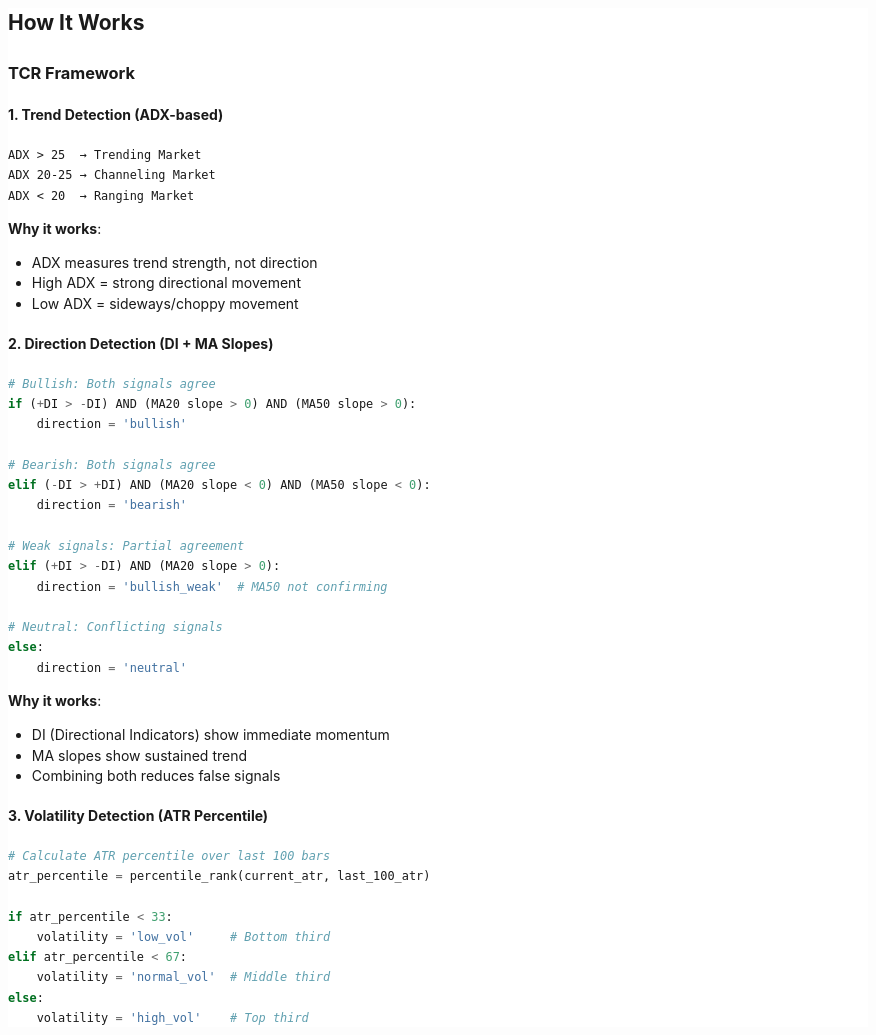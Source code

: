 ## How It Works

### TCR Framework

#### 1. **Trend Detection** (ADX-based)

```
ADX > 25  → Trending Market
ADX 20-25 → Channeling Market
ADX < 20  → Ranging Market
```

**Why it works**:
- ADX measures trend strength, not direction
- High ADX = strong directional movement
- Low ADX = sideways/choppy movement

#### 2. **Direction Detection** (DI + MA Slopes)

```python
# Bullish: Both signals agree
if (+DI > -DI) AND (MA20 slope > 0) AND (MA50 slope > 0):
    direction = 'bullish'

# Bearish: Both signals agree
elif (-DI > +DI) AND (MA20 slope < 0) AND (MA50 slope < 0):
    direction = 'bearish'

# Weak signals: Partial agreement
elif (+DI > -DI) AND (MA20 slope > 0):
    direction = 'bullish_weak'  # MA50 not confirming

# Neutral: Conflicting signals
else:
    direction = 'neutral'
```

**Why it works**:
- DI (Directional Indicators) show immediate momentum
- MA slopes show sustained trend
- Combining both reduces false signals

#### 3. **Volatility Detection** (ATR Percentile)

```python
# Calculate ATR percentile over last 100 bars
atr_percentile = percentile_rank(current_atr, last_100_atr)

if atr_percentile < 33:
    volatility = 'low_vol'     # Bottom third
elif atr_percentile < 67:
    volatility = 'normal_vol'  # Middle third
else:
    volatility = 'high_vol'    # Top third
```
